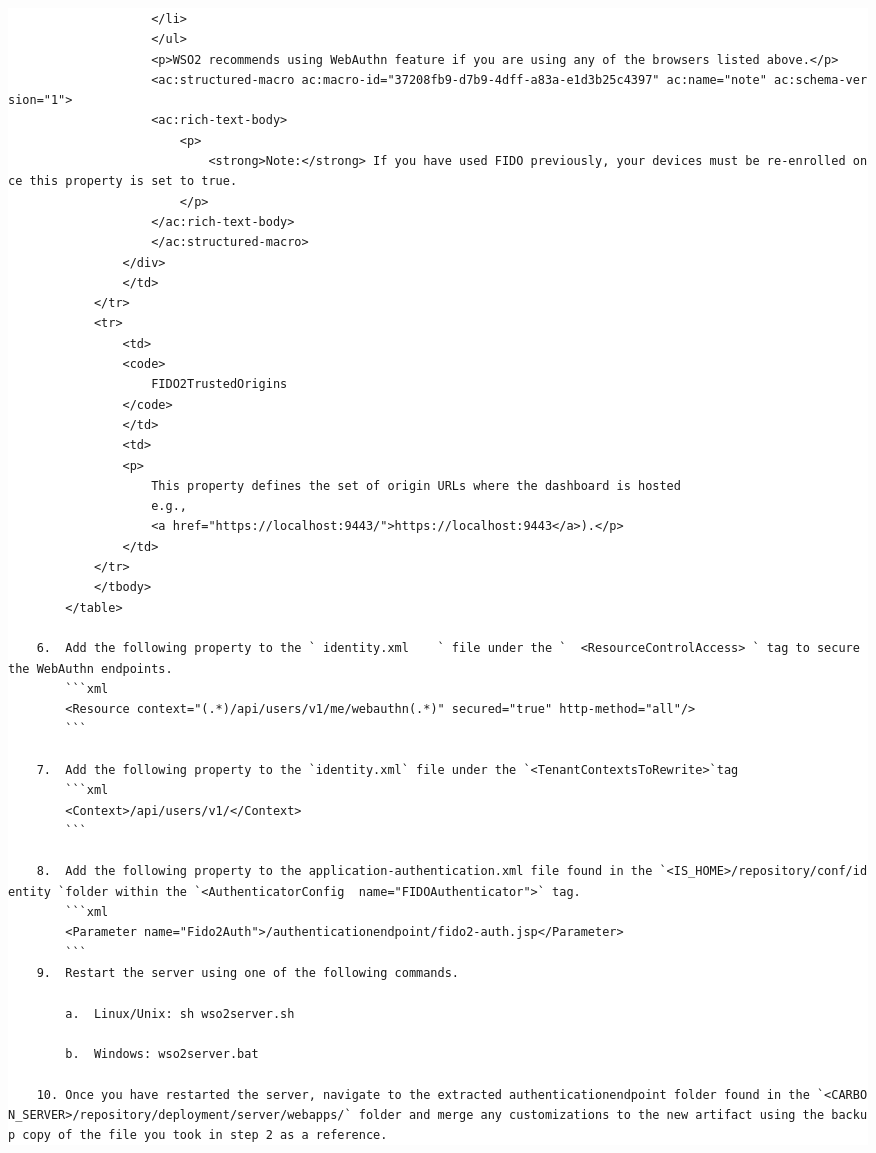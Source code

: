                         </li>
                        </ul>
                        <p>WSO2 recommends using WebAuthn feature if you are using any of the browsers listed above.</p>
                        <ac:structured-macro ac:macro-id="37208fb9-d7b9-4dff-a83a-e1d3b25c4397" ac:name="note" ac:schema-version="1">
                        <ac:rich-text-body>
                            <p>
                                <strong>Note:</strong> If you have used FIDO previously, your devices must be re-enrolled once this property is set to true. 
                            </p>
                        </ac:rich-text-body>
                        </ac:structured-macro>
                    </div>
                    </td>
                </tr>
                <tr>
                    <td>
                    <code>
                        FIDO2TrustedOrigins
                    </code>
                    </td>
                    <td>
                    <p>
                        This property defines the set of origin URLs where the dashboard is hosted
                        e.g., 
                        <a href="https://localhost:9443/">https://localhost:9443</a>).</p>
                    </td>
                </tr>
                </tbody>
            </table>   
        
        6.  Add the following property to the ` identity.xml    ` file under the `  <ResourceControlAccess> ` tag to secure the WebAuthn endpoints.
            ```xml
            <Resource context="(.*)/api/users/v1/me/webauthn(.*)" secured="true" http-method="all"/>
            ```

        7.  Add the following property to the `identity.xml` file under the `<TenantContextsToRewrite>`tag
            ```xml
            <Context>/api/users/v1/</Context>
            ```

        8.  Add the following property to the application-authentication.xml file found in the `<IS_HOME>/repository/conf/identity `folder within the `<AuthenticatorConfig  name="FIDOAuthenticator">` tag.
            ```xml
            <Parameter name="Fido2Auth">/authenticationendpoint/fido2-auth.jsp</Parameter>
            ```
        9.  Restart the server using one of the following commands.
            
            a.  Linux/Unix: sh wso2server.sh

            b.  Windows: wso2server.bat

        10. Once you have restarted the server, navigate to the extracted authenticationendpoint folder found in the `<CARBON_SERVER>/repository/deployment/server/webapps/` folder and merge any customizations to the new artifact using the backup copy of the file you took in step 2 as a reference.
                                                                                                                                                         